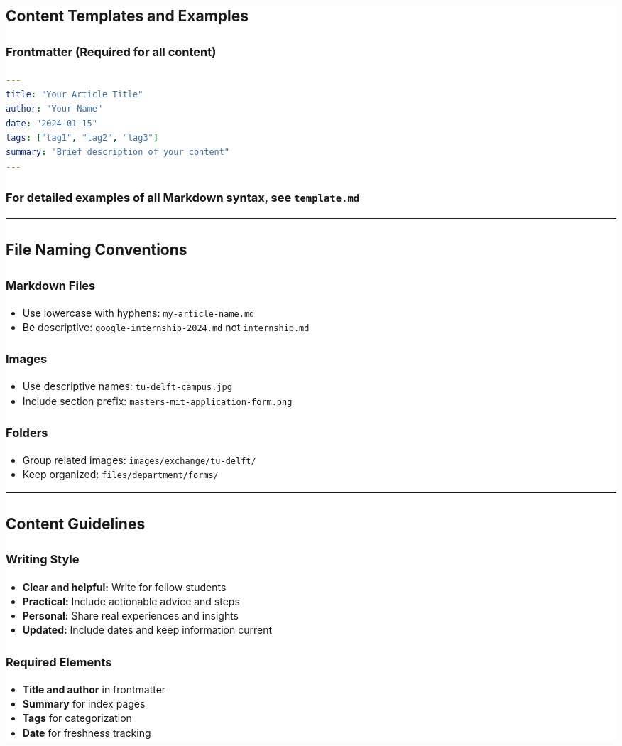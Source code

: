 
## Content Templates and Examples

### Frontmatter (Required for all content)
```yaml
---
title: "Your Article Title"
author: "Your Name"
date: "2024-01-15"
tags: ["tag1", "tag2", "tag3"]
summary: "Brief description of your content"
---
```

### For detailed examples of all Markdown syntax, see `template.md`

---

## File Naming Conventions

### Markdown Files
- Use lowercase with hyphens: `my-article-name.md`
- Be descriptive: `google-internship-2024.md` not `internship.md`

### Images
- Use descriptive names: `tu-delft-campus.jpg`
- Include section prefix: `masters-mit-application-form.png`

### Folders
- Group related images: `images/exchange/tu-delft/`
- Keep organized: `files/department/forms/`

---

## Content Guidelines

### Writing Style
- **Clear and helpful:** Write for fellow students
- **Practical:** Include actionable advice and steps
- **Personal:** Share real experiences and insights
- **Updated:** Include dates and keep information current

### Required Elements
- **Title and author** in frontmatter
- **Summary** for index pages
- **Tags** for categorization
- **Date** for freshness tracking
